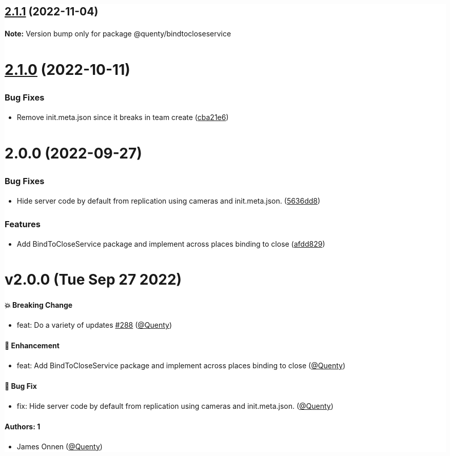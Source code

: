 

## [2.1.1](https://github.com/Quenty/NevermoreEngine/compare/@quenty/bindtocloseservice@2.1.0...@quenty/bindtocloseservice@2.1.1) (2022-11-04)

**Note:** Version bump only for package @quenty/bindtocloseservice





# [2.1.0](https://github.com/Quenty/NevermoreEngine/compare/@quenty/bindtocloseservice@2.0.0...@quenty/bindtocloseservice@2.1.0) (2022-10-11)


### Bug Fixes

* Remove init.meta.json since it breaks in team create ([cba21e6](https://github.com/Quenty/NevermoreEngine/commit/cba21e602b50ea3799044eae9cb690d1cd9c88ec))





# 2.0.0 (2022-09-27)


### Bug Fixes

* Hide server code by default from replication using cameras and init.meta.json. ([5636dd8](https://github.com/Quenty/NevermoreEngine/commit/5636dd8cafe68db4571ed214a82b84698f2f74c0))


### Features

* Add BindToCloseService package and implement across places binding to close ([afdd829](https://github.com/Quenty/NevermoreEngine/commit/afdd829538c9d0ce2d6f51ad9fee9063f0f5bd24))





# v2.0.0 (Tue Sep 27 2022)

#### 💥 Breaking Change

- feat: Do a variety of updates [#288](https://github.com/Quenty/NevermoreEngine/pull/288) ([@Quenty](https://github.com/Quenty))

#### 🚀 Enhancement

- feat: Add BindToCloseService package and implement across places binding to close ([@Quenty](https://github.com/Quenty))

#### 🐛 Bug Fix

- fix: Hide server code by default from replication using cameras and init.meta.json. ([@Quenty](https://github.com/Quenty))

#### Authors: 1

- James Onnen ([@Quenty](https://github.com/Quenty))
